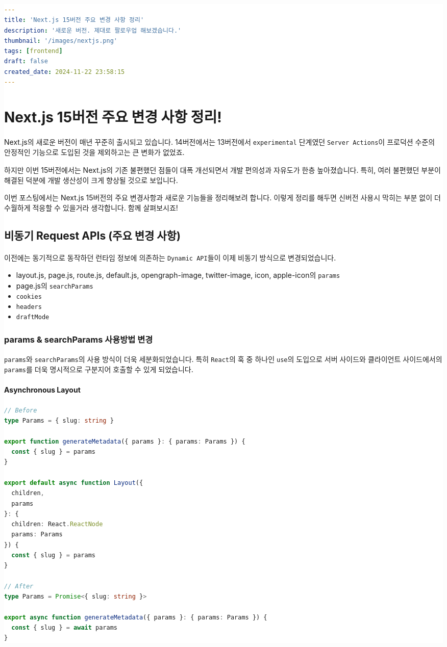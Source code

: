 ```yaml
---
title: 'Next.js 15버전 주요 변경 사항 정리'
description: '새로운 버전. 제대로 팔로우업 해보겠습니다.'
thumbnail: '/images/nextjs.png'
tags: [frontend]
draft: false
created_date: 2024-11-22 23:58:15
---
```


# Next.js 15버전 주요 변경 사항 정리!

Next.js의 새로운 버전이 매년 꾸준히 출시되고 있습니다. 14버전에서는 13버전에서 `experimental` 단계였던 `Server Actions`이 프로덕션 수준의 안정적인 기능으로 도입된 것을 제외하고는 큰 변화가 없었죠.

하지만 이번 15버전에서는 Next.js의 기존 불편했던 점들이 대폭 개선되면서 개발 편의성과 자유도가 한층 높아졌습니다. 특히, 여러 불편했던 부분이 해결된 덕분에 개발 생산성이 크게 향상될 것으로 보입니다.

이번 포스팅에서는 Next.js 15버전의 주요 변경사항과 새로운 기능들을 정리해보려 합니다. 이렇게 정리를 해두면 신버전 사용시 막히는 부분 없이 더 수월하게 적응할 수 있을거라 생각합니다. 함께 살펴보시죠!

## 비동기 Request APIs (주요 변경 사항)

이전에는 동기적으로 동작하던 런타임 정보에 의존하는 `Dynamic API`들이 이제 비동기 방식으로 변경되었습니다.

- layout.js, page.js, route.js, default.js, opengraph-image, twitter-image, icon, apple-icon의 `params`
- page.js의 `searchParams`
- `cookies`
- `headers`
- `draftMode`

### params & searchParams 사용방법 변경

`params`와 `searchParams`의 사용 방식이 더욱 세분화되었습니다. 특히 `React`의 훅 중 하나인 `use`의 도입으로 서버 사이드와 클라이언트 사이드에서의 `params`를 더욱 명시적으로 구분지어 호출할 수 있게 되었습니다.

#### Asynchronous Layout

```ts
// Before
type Params = { slug: string }

export function generateMetadata({ params }: { params: Params }) {
  const { slug } = params
}

export default async function Layout({
  children,
  params
}: {
  children: React.ReactNode
  params: Params
}) {
  const { slug } = params
}

// After
type Params = Promise<{ slug: string }>

export async function generateMetadata({ params }: { params: Params }) {
  const { slug } = await params
}

```